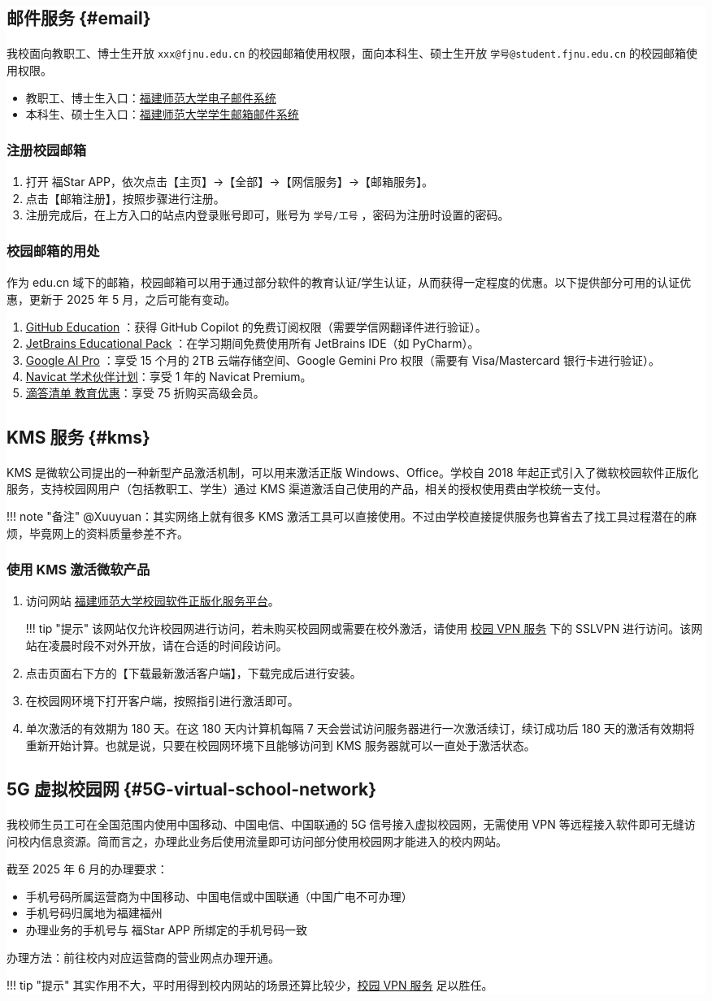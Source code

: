 ## 邮件服务 {#email}

我校面向教职工、博士生开放 `xxx@fjnu.edu.cn` 的校园邮箱使用权限，面向本科生、硕士生开放 `学号@student.fjnu.edu.cn` 的校园邮箱使用权限。

- 教职工、博士生入口：[福建师范大学电子邮件系统](https://mail.fjnu.edu.cn/)
- 本科生、硕士生入口：[福建师范大学学生邮箱邮件系统](http://student.fjnu.edu.cn/)

### 注册校园邮箱

1. 打开 福Star APP，依次点击【主页】->【全部】->【网信服务】->【邮箱服务】。
2. 点击【邮箱注册】，按照步骤进行注册。
3. 注册完成后，在上方入口的站点内登录账号即可，账号为 `学号/工号` ，密码为注册时设置的密码。

### 校园邮箱的用处

作为 edu.cn 域下的邮箱，校园邮箱可以用于通过部分软件的教育认证/学生认证，从而获得一定程度的优惠。以下提供部分可用的认证优惠，更新于 2025 年 5 月，之后可能有变动。

1. [GitHub Education](https://education.github.com/) ：获得 GitHub Copilot 的免费订阅权限（需要学信网翻译件进行验证）。
2. [JetBrains Educational Pack](https://www.jetbrains.com/academy/student-pack/) ：在学习期间免费使用所有 JetBrains IDE（如 PyCharm）。
3. [Google AI Pro](https://one.google.com/plans) ：享受 15 个月的 2TB 云端存储空间、Google Gemini Pro 权限（需要有 Visa/Mastercard 银行卡进行验证）。
4. [Navicat 学术伙伴计划](https://www.navicat.com.cn/sponsorship/education/student)：享受 1 年的 Navicat Premium。
5. [滴答清单 教育优惠](https://www.dida365.com/education)：享受 75 折购买高级会员。

## KMS 服务 {#kms}

KMS 是微软公司提出的一种新型产品激活机制，可以用来激活正版 Windows、Office。学校自 2018 年起正式引入了微软校园软件正版化服务，支持校园网用户（包括教职工、学生）通过 KMS 渠道激活自己使用的产品，相关的授权使用费由学校统一支付。

!!! note "备注"
    @Xuuyuan：其实网络上就有很多 KMS 激活工具可以直接使用。不过由学校直接提供服务也算省去了找工具过程潜在的麻烦，毕竟网上的资料质量参差不齐。

### 使用 KMS 激活微软产品

1. 访问网站 [福建师范大学校园软件正版化服务平台](http://ms.fjnu.edu.cn/)。

    !!! tip "提示"
        该网站仅允许校园网进行访问，若未购买校园网或需要在校外激活，请使用 [校园 VPN 服务](#campus-vpn) 下的 SSLVPN 进行访问。该网站在凌晨时段不对外开放，请在合适的时间段访问。

2. 点击页面右下方的【下载最新激活客户端】，下载完成后进行安装。
3. 在校园网环境下打开客户端，按照指引进行激活即可。
4. 单次激活的有效期为 180 天。在这 180 天内计算机每隔 7 天会尝试访问服务器进行一次激活续订，续订成功后 180 天的激活有效期将重新开始计算。也就是说，只要在校园网环境下且能够访问到 KMS 服务器就可以一直处于激活状态。

## 5G 虚拟校园网 {#5G-virtual-school-network}

我校师生员工可在全国范围内使用中国移动、中国电信、中国联通的 5G 信号接入虚拟校园网，无需使用 VPN 等远程接入软件即可无缝访问校内信息资源。简而言之，办理此业务后使用流量即可访问部分使用校园网才能进入的校内网站。

截至 2025 年 6 月的办理要求：

- 手机号码所属运营商为中国移动、中国电信或中国联通（中国广电不可办理）
- 手机号码归属地为福建福州
- 办理业务的手机号与 福Star APP 所绑定的手机号码一致

办理方法：前往校内对应运营商的营业网点办理开通。

!!! tip "提示"
    其实作用不大，平时用得到校内网站的场景还算比较少，[校园 VPN 服务](#campus-vpn) 足以胜任。
